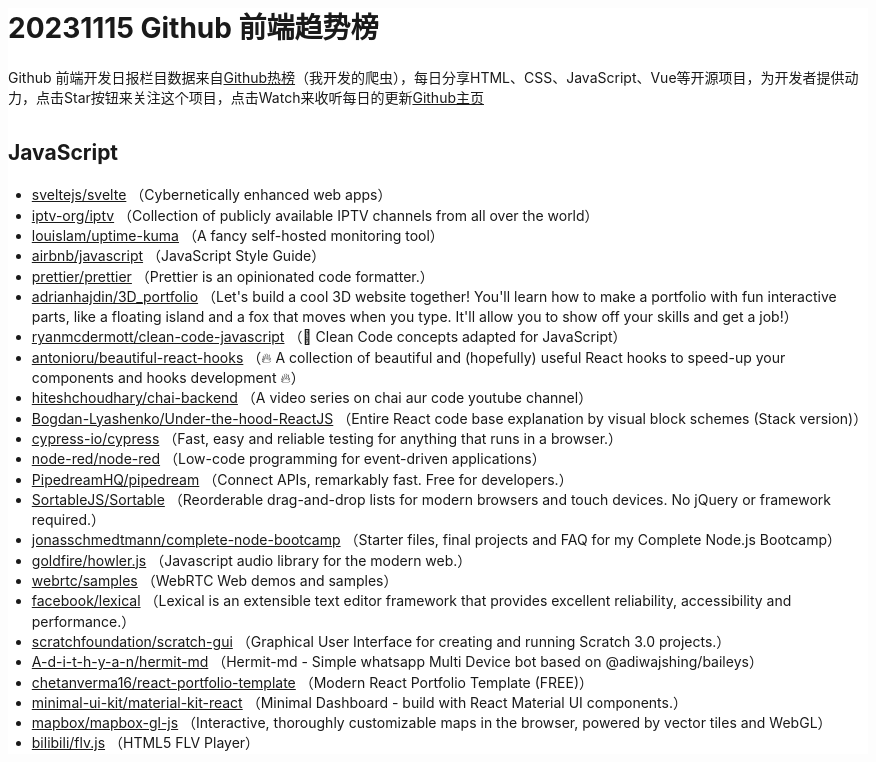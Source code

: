 # 20231115 Github 前端趋势榜

Github 前端开发日报栏目数据来自[Github热榜](https://github.qdkfweb.cn/)（我开发的爬虫），每日分享HTML、CSS、JavaScript、Vue等开源项目，为开发者提供动力，点击Star按钮来关注这个项目，点击Watch来收听每日的更新[Github主页](https://github.com/kujian/githubTrending)
## JavaScript

* [sveltejs/svelte](https://link.qdkfweb.cn/?target=https%3A%2F%2Fgithub.com%2Fsveltejs%2Fsvelte) （Cybernetically enhanced web apps）
* [iptv-org/iptv](https://link.qdkfweb.cn/?target=https%3A%2F%2Fgithub.com%2Fiptv-org%2Fiptv) （Collection of publicly available IPTV channels from all over the world）
* [louislam/uptime-kuma](https://link.qdkfweb.cn/?target=https%3A%2F%2Fgithub.com%2Flouislam%2Fuptime-kuma) （A fancy self-hosted monitoring tool）
* [airbnb/javascript](https://link.qdkfweb.cn/?target=https%3A%2F%2Fgithub.com%2Fairbnb%2Fjavascript) （JavaScript Style Guide）
* [prettier/prettier](https://link.qdkfweb.cn/?target=https%3A%2F%2Fgithub.com%2Fprettier%2Fprettier) （Prettier is an opinionated code formatter.）
* [adrianhajdin/3D_portfolio](https://link.qdkfweb.cn/?target=https%3A%2F%2Fgithub.com%2Fadrianhajdin%2F3D_portfolio) （Let's build a cool 3D website together! You'll learn how to make a portfolio with fun interactive parts, like a floating island and a fox that moves when you type. It'll allow you to show off your skills and get a job!）
* [ryanmcdermott/clean-code-javascript](https://link.qdkfweb.cn/?target=https%3A%2F%2Fgithub.com%2Fryanmcdermott%2Fclean-code-javascript) （&#x1f6c1; Clean Code concepts adapted for JavaScript）
* [antonioru/beautiful-react-hooks](https://link.qdkfweb.cn/?target=https%3A%2F%2Fgithub.com%2Fantonioru%2Fbeautiful-react-hooks) （&#x1f525; A collection of beautiful and (hopefully) useful React hooks to speed-up your components and hooks development &#x1f525;）
* [hiteshchoudhary/chai-backend](https://link.qdkfweb.cn/?target=https%3A%2F%2Fgithub.com%2Fhiteshchoudhary%2Fchai-backend) （A video series on chai aur code youtube channel）
* [Bogdan-Lyashenko/Under-the-hood-ReactJS](https://link.qdkfweb.cn/?target=https%3A%2F%2Fgithub.com%2FBogdan-Lyashenko%2FUnder-the-hood-ReactJS) （Entire React code base explanation by visual block schemes (Stack version)）
* [cypress-io/cypress](https://link.qdkfweb.cn/?target=https%3A%2F%2Fgithub.com%2Fcypress-io%2Fcypress) （Fast, easy and reliable testing for anything that runs in a browser.）
* [node-red/node-red](https://link.qdkfweb.cn/?target=https%3A%2F%2Fgithub.com%2Fnode-red%2Fnode-red) （Low-code programming for event-driven applications）
* [PipedreamHQ/pipedream](https://link.qdkfweb.cn/?target=https%3A%2F%2Fgithub.com%2FPipedreamHQ%2Fpipedream) （Connect APIs, remarkably fast. Free for developers.）
* [SortableJS/Sortable](https://link.qdkfweb.cn/?target=https%3A%2F%2Fgithub.com%2FSortableJS%2FSortable) （Reorderable drag-and-drop lists for modern browsers and touch devices. No jQuery or framework required.）
* [jonasschmedtmann/complete-node-bootcamp](https://link.qdkfweb.cn/?target=https%3A%2F%2Fgithub.com%2Fjonasschmedtmann%2Fcomplete-node-bootcamp) （Starter files, final projects and FAQ for my Complete Node.js Bootcamp）
* [goldfire/howler.js](https://link.qdkfweb.cn/?target=https%3A%2F%2Fgithub.com%2Fgoldfire%2Fhowler.js) （Javascript audio library for the modern web.）
* [webrtc/samples](https://link.qdkfweb.cn/?target=https%3A%2F%2Fgithub.com%2Fwebrtc%2Fsamples) （WebRTC Web demos and samples）
* [facebook/lexical](https://link.qdkfweb.cn/?target=https%3A%2F%2Fgithub.com%2Ffacebook%2Flexical) （Lexical is an extensible text editor framework that provides excellent reliability, accessibility and performance.）
* [scratchfoundation/scratch-gui](https://link.qdkfweb.cn/?target=https%3A%2F%2Fgithub.com%2Fscratchfoundation%2Fscratch-gui) （Graphical User Interface for creating and running Scratch 3.0 projects.）
* [A-d-i-t-h-y-a-n/hermit-md](https://link.qdkfweb.cn/?target=https%3A%2F%2Fgithub.com%2FA-d-i-t-h-y-a-n%2Fhermit-md) （Hermit-md - Simple whatsapp Multi Device bot based on @adiwajshing/baileys）
* [chetanverma16/react-portfolio-template](https://link.qdkfweb.cn/?target=https%3A%2F%2Fgithub.com%2Fchetanverma16%2Freact-portfolio-template) （Modern React Portfolio Template (FREE)）
* [minimal-ui-kit/material-kit-react](https://link.qdkfweb.cn/?target=https%3A%2F%2Fgithub.com%2Fminimal-ui-kit%2Fmaterial-kit-react) （Minimal Dashboard - build with React Material UI components.）
* [mapbox/mapbox-gl-js](https://link.qdkfweb.cn/?target=https%3A%2F%2Fgithub.com%2Fmapbox%2Fmapbox-gl-js) （Interactive, thoroughly customizable maps in the browser, powered by vector tiles and WebGL）
* [bilibili/flv.js](https://link.qdkfweb.cn/?target=https%3A%2F%2Fgithub.com%2Fbilibili%2Fflv.js) （HTML5 FLV Player）
